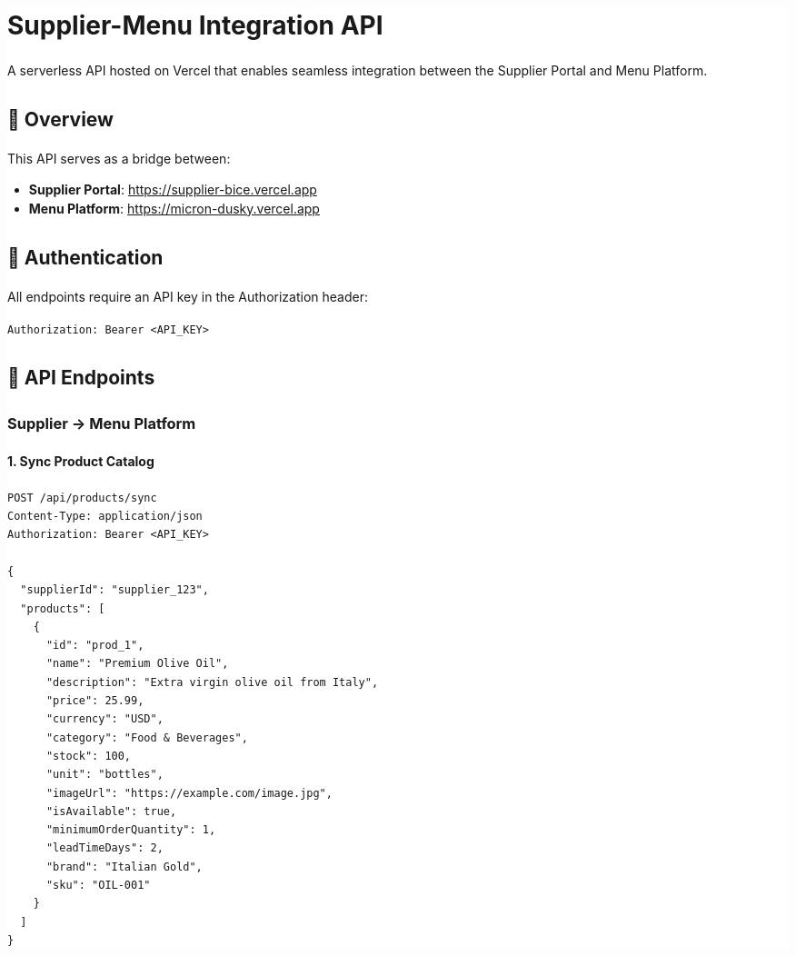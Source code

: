 # Supplier-Menu Integration API

A serverless API hosted on Vercel that enables seamless integration between the Supplier Portal and Menu Platform.

## 🚀 Overview

This API serves as a bridge between:
- **Supplier Portal**: https://supplier-bice.vercel.app
- **Menu Platform**: https://micron-dusky.vercel.app

## 🔐 Authentication

All endpoints require an API key in the Authorization header:

```
Authorization: Bearer <API_KEY>
```

## 📡 API Endpoints

### Supplier → Menu Platform

#### 1. Sync Product Catalog
```http
POST /api/products/sync
Content-Type: application/json
Authorization: Bearer <API_KEY>

{
  "supplierId": "supplier_123",
  "products": [
    {
      "id": "prod_1",
      "name": "Premium Olive Oil",
      "description": "Extra virgin olive oil from Italy",
      "price": 25.99,
      "currency": "USD",
      "category": "Food & Beverages",
      "stock": 100,
      "unit": "bottles",
      "imageUrl": "https://example.com/image.jpg",
      "isAvailable": true,
      "minimumOrderQuantity": 1,
      "leadTimeDays": 2,
      "brand": "Italian Gold",
      "sku": "OIL-001"
    }
  ]
}
```
